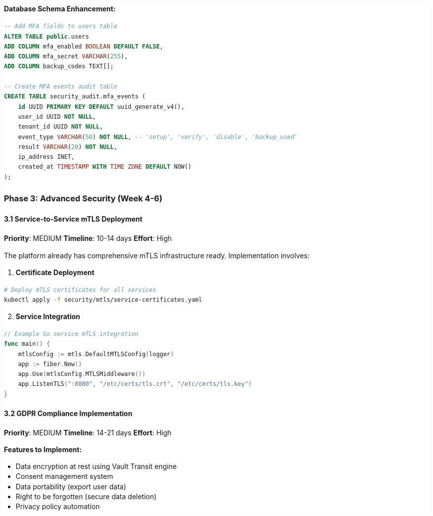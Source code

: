 **Database Schema Enhancement:**
```sql
-- Add MFA fields to users table
ALTER TABLE public.users 
ADD COLUMN mfa_enabled BOOLEAN DEFAULT FALSE,
ADD COLUMN mfa_secret VARCHAR(255),
ADD COLUMN backup_codes TEXT[];

-- Create MFA events audit table
CREATE TABLE security_audit.mfa_events (
    id UUID PRIMARY KEY DEFAULT uuid_generate_v4(),
    user_id UUID NOT NULL,
    tenant_id UUID NOT NULL,
    event_type VARCHAR(50) NOT NULL, -- 'setup', 'verify', 'disable', 'backup_used'
    result VARCHAR(20) NOT NULL,
    ip_address INET,
    created_at TIMESTAMP WITH TIME ZONE DEFAULT NOW()
);
```

### Phase 3: Advanced Security (Week 4-6)

#### 3.1 Service-to-Service mTLS Deployment
**Priority**: MEDIUM
**Timeline**: 10-14 days
**Effort**: High

The platform already has comprehensive mTLS infrastructure ready. Implementation involves:

1. **Certificate Deployment**
```bash
# Deploy mTLS certificates for all services
kubectl apply -f security/mtls/service-certificates.yaml
```

2. **Service Integration**
```go
// Example Go service mTLS integration
func main() {
    mtlsConfig := mtls.DefaultMTLSConfig(logger)
    app := fiber.New()
    app.Use(mtlsConfig.MTLSMiddleware())
    app.ListenTLS(":8080", "/etc/certs/tls.crt", "/etc/certs/tls.key")
}
```

#### 3.2 GDPR Compliance Implementation
**Priority**: MEDIUM
**Timeline**: 14-21 days
**Effort**: High

**Features to Implement:**
- Data encryption at rest using Vault Transit engine
- Consent management system
- Data portability (export user data)
- Right to be forgotten (secure data deletion)
- Privacy policy automation
